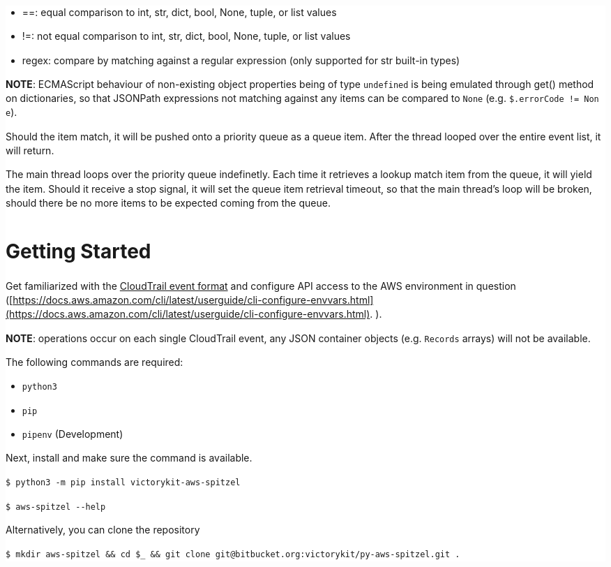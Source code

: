 * ==: equal comparison to int, str, dict, bool, None, tuple, or list values


* !=: not equal comparison to int, str, dict, bool, None, tuple, or list values


* regex: compare by matching against a regular expression (only supported
for str built-in types)

**NOTE**: ECMAScript behaviour of non-existing object properties being of type
`undefined` is being emulated through get() method on dictionaries, so
that JSONPath expressions not matching against any items can be compared
to `None` (e.g. `$.errorCode != None`).

Should the item match, it will be pushed onto a priority queue as a queue item.
After the thread looped over the entire event list, it will return.

The main thread loops over the priority queue indefinetly. Each time it
retrieves a lookup match item from the queue, it will yield the item. Should it
receive a stop signal, it will set the queue item retrieval timeout, so that
the main thread’s loop will be broken, should there be no more items to be
expected coming from the queue.

# Getting Started

Get familiarized with the
[CloudTrail event format](https://docs.aws.amazon.com/awscloudtrail/latest/userguide/cloudtrail-log-file-examples.html#error-code-and-error-message)
and configure API access to the AWS environment in question ([https://docs.aws.amazon.com/cli/latest/userguide/cli-configure-envvars.html](https://docs.aws.amazon.com/cli/latest/userguide/cli-configure-envvars.html).
).

**NOTE**: operations occur on each single CloudTrail event, any JSON container
objects (e.g. `Records` arrays) will not be available.

The following commands are required:


* `python3`


* `pip`


* `pipenv` (Development)

Next, install and make sure the command is available.

```shell
$ python3 -m pip install victorykit-aws-spitzel
```

```shell
$ aws-spitzel --help
```

Alternatively, you can clone the repository

```shell
$ mkdir aws-spitzel && cd $_ && git clone git@bitbucket.org:victorykit/py-aws-spitzel.git .
```
